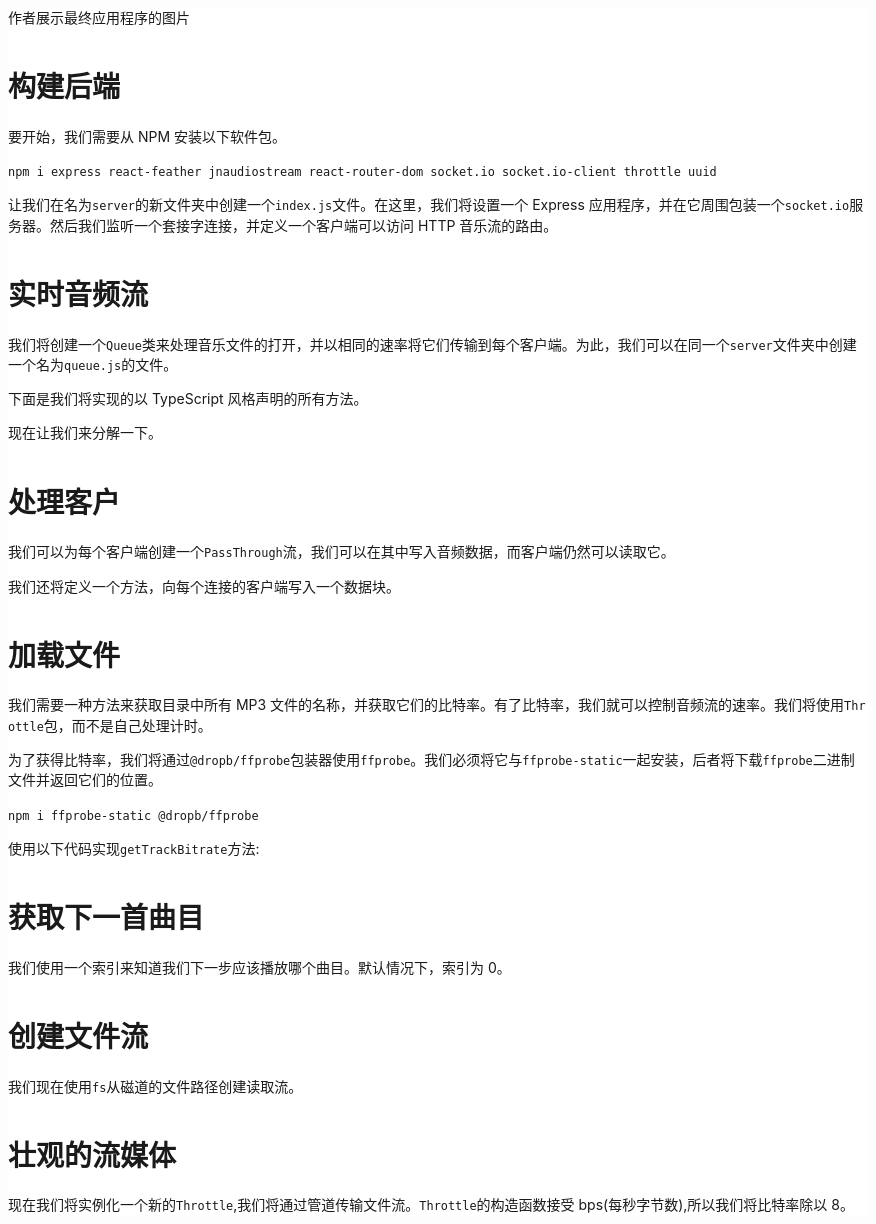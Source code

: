 作者展示最终应用程序的图片

# 构建后端

要开始，我们需要从 NPM 安装以下软件包。

```
npm i express react-feather jnaudiostream react-router-dom socket.io socket.io-client throttle uuid
```

让我们在名为`server`的新文件夹中创建一个`index.js`文件。在这里，我们将设置一个 Express 应用程序，并在它周围包装一个`socket.io`服务器。然后我们监听一个套接字连接，并定义一个客户端可以访问 HTTP 音乐流的路由。

# 实时音频流

我们将创建一个`Queue`类来处理音乐文件的打开，并以相同的速率将它们传输到每个客户端。为此，我们可以在同一个`server`文件夹中创建一个名为`queue.js`的文件。

下面是我们将实现的以 TypeScript 风格声明的所有方法。

现在让我们来分解一下。

# 处理客户

我们可以为每个客户端创建一个`PassThrough`流，我们可以在其中写入音频数据，而客户端仍然可以读取它。

我们还将定义一个方法，向每个连接的客户端写入一个数据块。

# 加载文件

我们需要一种方法来获取目录中所有 MP3 文件的名称，并获取它们的比特率。有了比特率，我们就可以控制音频流的速率。我们将使用`Throttle`包，而不是自己处理计时。

为了获得比特率，我们将通过`@dropb/ffprobe`包装器使用`ffprobe`。我们必须将它与`ffprobe-static`一起安装，后者将下载`ffprobe`二进制文件并返回它们的位置。

```
npm i ffprobe-static @dropb/ffprobe
```

使用以下代码实现`getTrackBitrate`方法:

# 获取下一首曲目

我们使用一个索引来知道我们下一步应该播放哪个曲目。默认情况下，索引为 0。

# 创建文件流

我们现在使用`fs`从磁道的文件路径创建读取流。

# 壮观的流媒体

现在我们将实例化一个新的`Throttle`,我们将通过管道传输文件流。`Throttle`的构造函数接受 bps(每秒字节数),所以我们将比特率除以 8。
